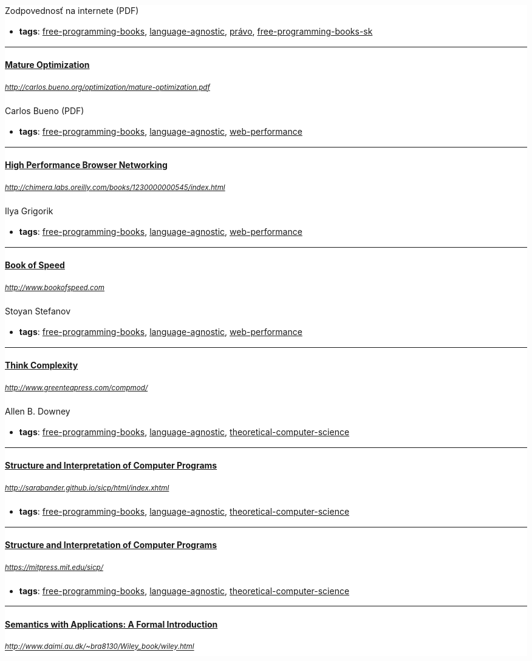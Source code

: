 Zodpovednosť na internete (PDF)
* **tags**: [free-programming-books](../tagged/free-programming-books.md), [language-agnostic](../tagged/language-agnostic.md), [právo](../tagged/právo.md), [free-programming-books-sk](../tagged/free-programming-books-sk.md)
---
#### [Mature Optimization](http://carlos.bueno.org/optimization/mature-optimization.pdf)
_<sup>http://carlos.bueno.org/optimization/mature-optimization.pdf</sup>_

Carlos Bueno (PDF)
* **tags**: [free-programming-books](../tagged/free-programming-books.md), [language-agnostic](../tagged/language-agnostic.md), [web-performance](../tagged/web-performance.md)
---
#### [High Performance Browser Networking](http://chimera.labs.oreilly.com/books/1230000000545/index.html)
_<sup>http://chimera.labs.oreilly.com/books/1230000000545/index.html</sup>_

Ilya Grigorik
* **tags**: [free-programming-books](../tagged/free-programming-books.md), [language-agnostic](../tagged/language-agnostic.md), [web-performance](../tagged/web-performance.md)
---
#### [Book of Speed](http://www.bookofspeed.com)
_<sup>http://www.bookofspeed.com</sup>_

Stoyan Stefanov
* **tags**: [free-programming-books](../tagged/free-programming-books.md), [language-agnostic](../tagged/language-agnostic.md), [web-performance](../tagged/web-performance.md)
---
#### [Think Complexity](http://www.greenteapress.com/compmod/)
_<sup>http://www.greenteapress.com/compmod/</sup>_

Allen B. Downey
* **tags**: [free-programming-books](../tagged/free-programming-books.md), [language-agnostic](../tagged/language-agnostic.md), [theoretical-computer-science](../tagged/theoretical-computer-science.md)
---
#### [Structure and Interpretation of Computer Programs](http://sarabander.github.io/sicp/html/index.xhtml)
_<sup>http://sarabander.github.io/sicp/html/index.xhtml</sup>_

* **tags**: [free-programming-books](../tagged/free-programming-books.md), [language-agnostic](../tagged/language-agnostic.md), [theoretical-computer-science](../tagged/theoretical-computer-science.md)
---
#### [Structure and Interpretation of Computer Programs](https://mitpress.mit.edu/sicp/)
_<sup>https://mitpress.mit.edu/sicp/</sup>_

* **tags**: [free-programming-books](../tagged/free-programming-books.md), [language-agnostic](../tagged/language-agnostic.md), [theoretical-computer-science](../tagged/theoretical-computer-science.md)
---
#### [Semantics with Applications: A Formal Introduction](http://www.daimi.au.dk/~bra8130/Wiley_book/wiley.html)
_<sup>http://www.daimi.au.dk/~bra8130/Wiley_book/wiley.html</sup>_
